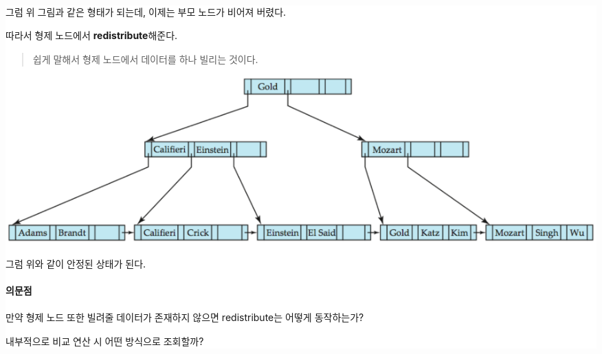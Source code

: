 그럼 위 그림과 같은 형태가 되는데, 이제는 부모 노드가 비어져 버렸다.

따라서 형제 노드에서 **redistribute**해준다.

> 쉽게 말해서 형제 노드에서 데이터를 하나 빌리는 것이다.

![B Tree](./images/b_delete_4.jpg)

그럼 위와 같이 안정된 상태가 된다.

#### 의문점

만약 형제 노드 또한 빌려줄 데이터가 존재하지 않으면 redistribute는 어떻게 동작하는가?

내부적으로 비교 연산 시 어떤 방식으로 조회할까?
